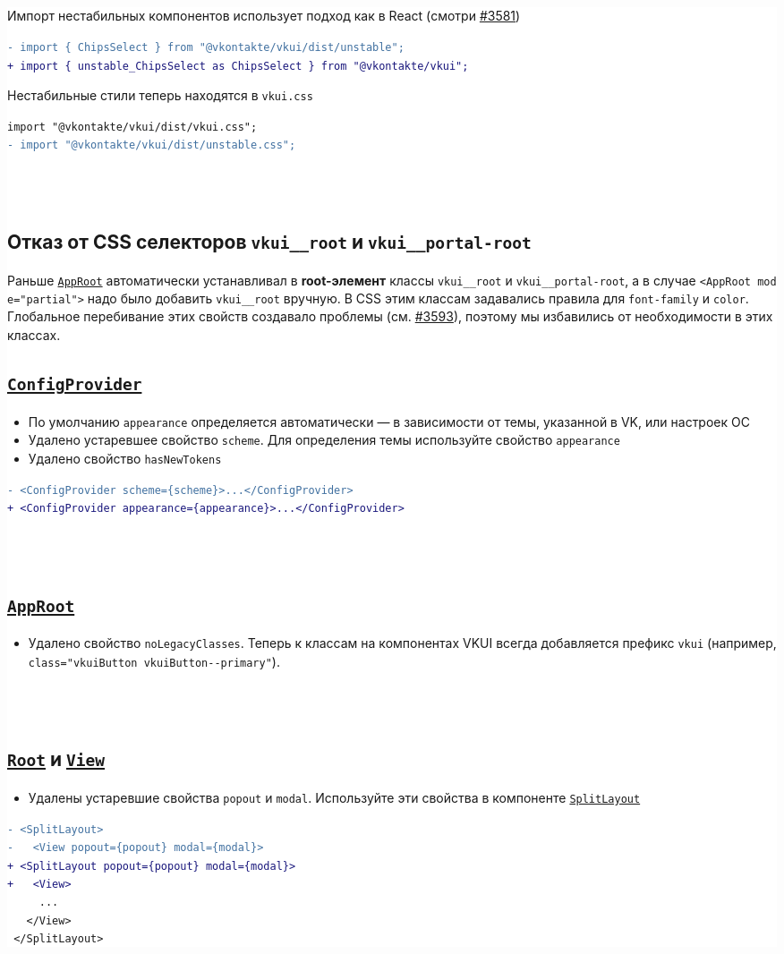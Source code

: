 Импорт нестабильных компонентов использует подход как в React (смотри [#3581](https://github.com/VKCOM/VKUI/issues/3581))

```diff
- import { ChipsSelect } from "@vkontakte/vkui/dist/unstable";
+ import { unstable_ChipsSelect as ChipsSelect } from "@vkontakte/vkui";
```

Нестабильные стили теперь находятся в `vkui.css`

```diff
import "@vkontakte/vkui/dist/vkui.css";
- import "@vkontakte/vkui/dist/unstable.css";
```

<br/><br/>

## Отказ от CSS селекторов `vkui__root` и `vkui__portal-root`

Раньше [`AppRoot`](#/AppRoot) автоматически устанавливал в **root-элемент** классы `vkui__root` и `vkui__portal-root`,
а в случае `<AppRoot mode="partial">` надо было добавить `vkui__root` вручную. В CSS этим классам задавались правила для
`font-family` и `color`. Глобальное перебивание этих свойств создавало проблемы (cм. [#3593](https://github.com/VKCOM/VKUI/issues/3593)),
поэтому мы избавились от необходимости в этих классах.

## [`ConfigProvider`](#/ConfigProvider)

- По умолчанию `appearance` определяется автоматически — в зависимости от темы, указанной в VK, или настроек ОС
- Удалено устаревшее свойство `scheme`. Для определения темы используйте свойство `appearance`
- Удалено свойство `hasNewTokens`

```diff
- <ConfigProvider scheme={scheme}>...</ConfigProvider>
+ <ConfigProvider appearance={appearance}>...</ConfigProvider>
```

<br/><br/>

## [`AppRoot`](#/AppRoot)

- Удалено свойство `noLegacyClasses`. Теперь к классам на компонентах VKUI всегда добавляется префикс `vkui` (например, `class="vkuiButton vkuiButton--primary"`).

<br/><br/>

## [`Root`](#/Root) и [`View`](#/View)

- Удалены устаревшие свойства `popout` и `modal`. Используйте эти свойства в компоненте [`SplitLayout`](#/SplitLayout)

```diff
- <SplitLayout>
-   <View popout={popout} modal={modal}>
+ <SplitLayout popout={popout} modal={modal}>
+   <View>
     ...
   </View>
 </SplitLayout>
```
